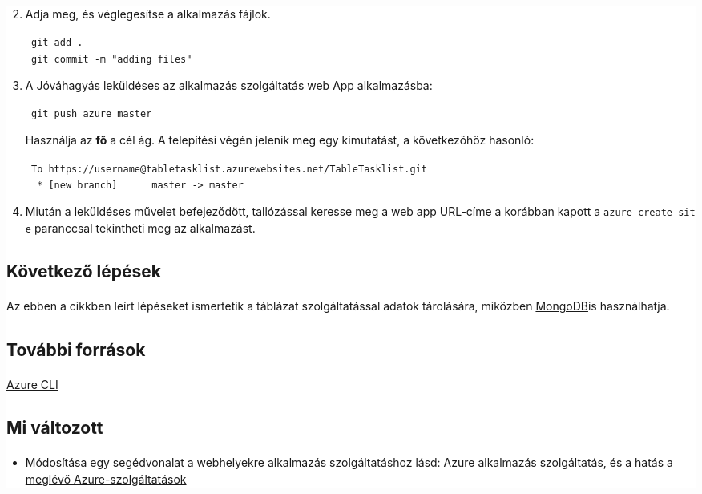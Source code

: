 2. Adja meg, és véglegesítse a alkalmazás fájlok.

        git add .
        git commit -m "adding files"

3. A Jóváhagyás leküldéses az alkalmazás szolgáltatás web App alkalmazásba:

        git push azure master

    Használja az **fő** a cél ág. A telepítési végén jelenik meg egy kimutatást, a következőhöz hasonló:

        To https://username@tabletasklist.azurewebsites.net/TableTasklist.git
         * [new branch]      master -> master

4. Miután a leküldéses művelet befejeződött, tallózással keresse meg a web app URL-címe a korábban kapott a `azure create site` paranccsal tekintheti meg az alkalmazást.


## <a name="next-steps"></a>Következő lépések

Az ebben a cikkben leírt lépéseket ismertetik a táblázat szolgáltatással adatok tárolására, miközben [MongoDB](https://mlab.com/azure/)is használhatja. 

## <a name="additional-resources"></a>További források

[Azure CLI]

## <a name="whats-changed"></a>Mi változott
* Módosítása egy segédvonalat a webhelyekre alkalmazás szolgáltatáshoz lásd: [Azure alkalmazás szolgáltatás, és a hatás a meglévő Azure-szolgáltatások](http://go.microsoft.com/fwlink/?LinkId=529714)



[Építse fel és telepítse az Azure alkalmazás szolgáltatás Node.js webalkalmazást]: web-sites-nodejs-develop-deploy-mac.md
[Azure Developer Center]: /develop/nodejs/

[csomópont]: http://nodejs.org
[Mely számjegy]: http://git-scm.com
[Express]: http://expressjs.com
[for free]: http://windowsazure.com
[Távoli mely számjegy]: http://git-scm.com/docs/git-remote

[Azure CLI]: ../xplat-cli-install.md

[Azure]: https://github.com/Azure/azure-sdk-for-node
[csomópont-uuid]: https://www.npmjs.com/package/node-uuid
[nconf]: https://www.npmjs.com/package/nconf
[aszinkron]: https://www.npmjs.com/package/async

[Azure Portal]: https://portal.azure.com

[Create and deploy a Node.js application to an Azure Web Site]: web-sites-nodejs-develop-deploy-mac.md
 


[node-table-finished]: ./media/storage-nodejs-use-table-storage-web-site/table_todo_empty.png
[node-table-list-items]: ./media/storage-nodejs-use-table-storage-web-site/table_todo_list.png
[download-publishing-settings]: ./media/storage-nodejs-use-table-storage-web-site/azure-account-download-cli.png
[portal-new]: ./media/storage-nodejs-use-table-storage-web-site/plus-new.png
[portal-storage-account]: ./media/storage-nodejs-use-table-storage-web-site/new-storage.png
[portal-quick-create-storage]: ./media/storage-nodejs-use-table-storage-web-site/quick-storage.png
[portal-storage-access-keys]: ./media/storage-nodejs-use-table-storage-web-site/manage-access-keys.png
[go-to-dashboard]: ./media/storage-nodejs-use-table-storage-web-site/go_to_dashboard.png
[web-configure]: ./media/storage-nodejs-use-table-storage-web-site/sql-task-configure.png
[app-settings-save]: ./media/storage-nodejs-use-table-storage-web-site/savebutton.png
[app-settings]: ./media/storage-nodejs-use-table-storage-web-site/storage-tasks-appsettings.png
